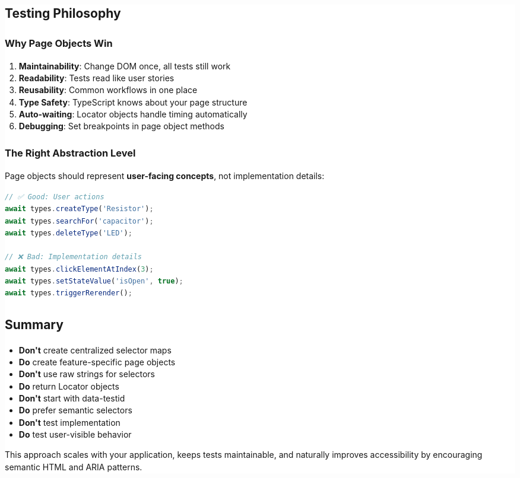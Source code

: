 ## Testing Philosophy

### Why Page Objects Win

1. **Maintainability**: Change DOM once, all tests still work
2. **Readability**: Tests read like user stories
3. **Reusability**: Common workflows in one place
4. **Type Safety**: TypeScript knows about your page structure
5. **Auto-waiting**: Locator objects handle timing automatically
6. **Debugging**: Set breakpoints in page object methods

### The Right Abstraction Level

Page objects should represent **user-facing concepts**, not implementation details:

```typescript
// ✅ Good: User actions
await types.createType('Resistor');
await types.searchFor('capacitor');
await types.deleteType('LED');

// ❌ Bad: Implementation details
await types.clickElementAtIndex(3);
await types.setStateValue('isOpen', true);
await types.triggerRerender();
```

## Summary

- **Don't** create centralized selector maps
- **Do** create feature-specific page objects
- **Don't** use raw strings for selectors
- **Do** return Locator objects
- **Don't** start with data-testid
- **Do** prefer semantic selectors
- **Don't** test implementation
- **Do** test user-visible behavior

This approach scales with your application, keeps tests maintainable, and naturally improves accessibility by encouraging semantic HTML and ARIA patterns.